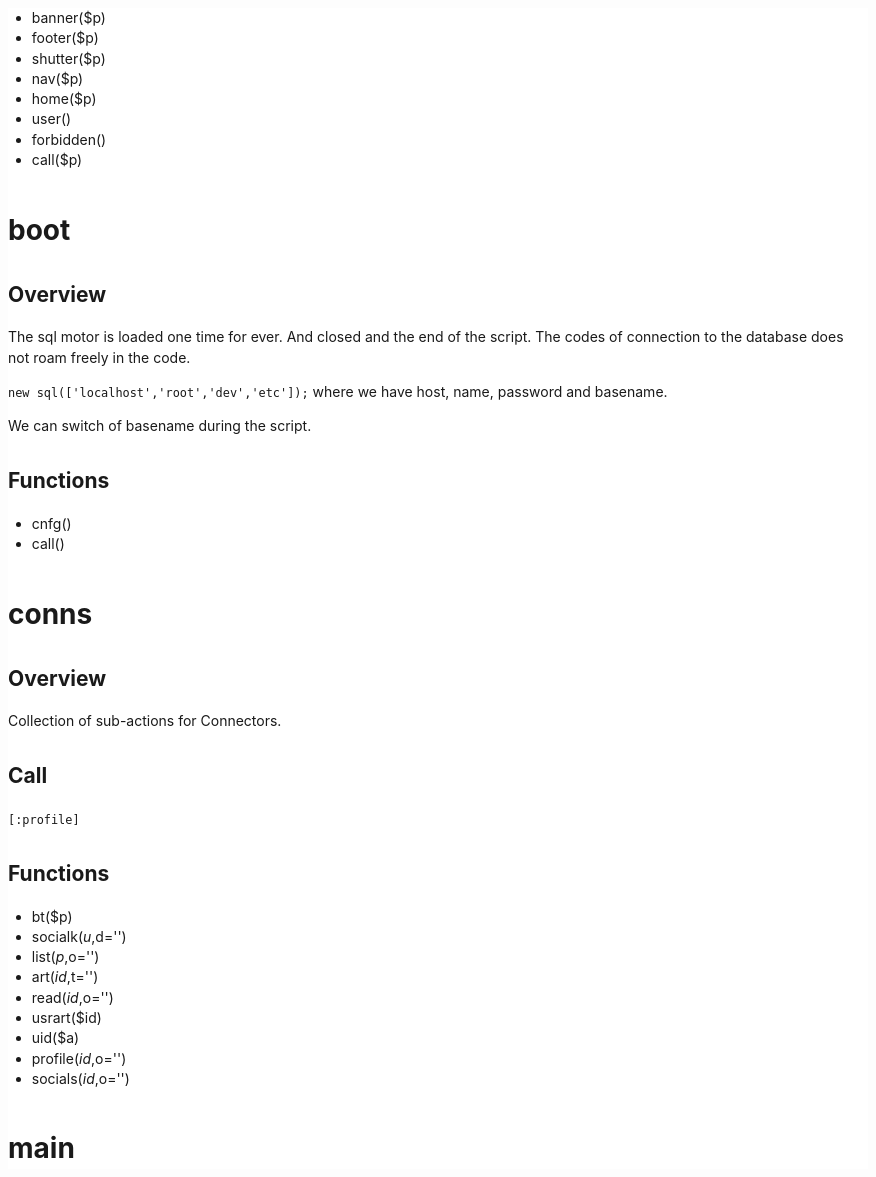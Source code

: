 - banner($p)
- footer($p)
- shutter($p)
- nav($p)
- home($p)
- user()
- forbidden()
- call($p)

# boot

## Overview

The sql motor is loaded one time for ever. And closed and the end of the script.
The codes of connection to the database does not roam freely in the code.

`new sql(['localhost','root','dev','etc']);` where we have host, name, password and basename.

We can switch of basename during the script.

## Functions

- cnfg()
- call()

# conns

## Overview

Collection of sub-actions for Connectors.

## Call

`[:profile]`

## Functions

- bt($p)
- socialk($u,$d='')
- list($p,$o='')
- art($id,$t='')
- read($id,$o='')
- usrart($id)
- uid($a)
- profile($id,$o='')
- socials($id,$o='')

# main
